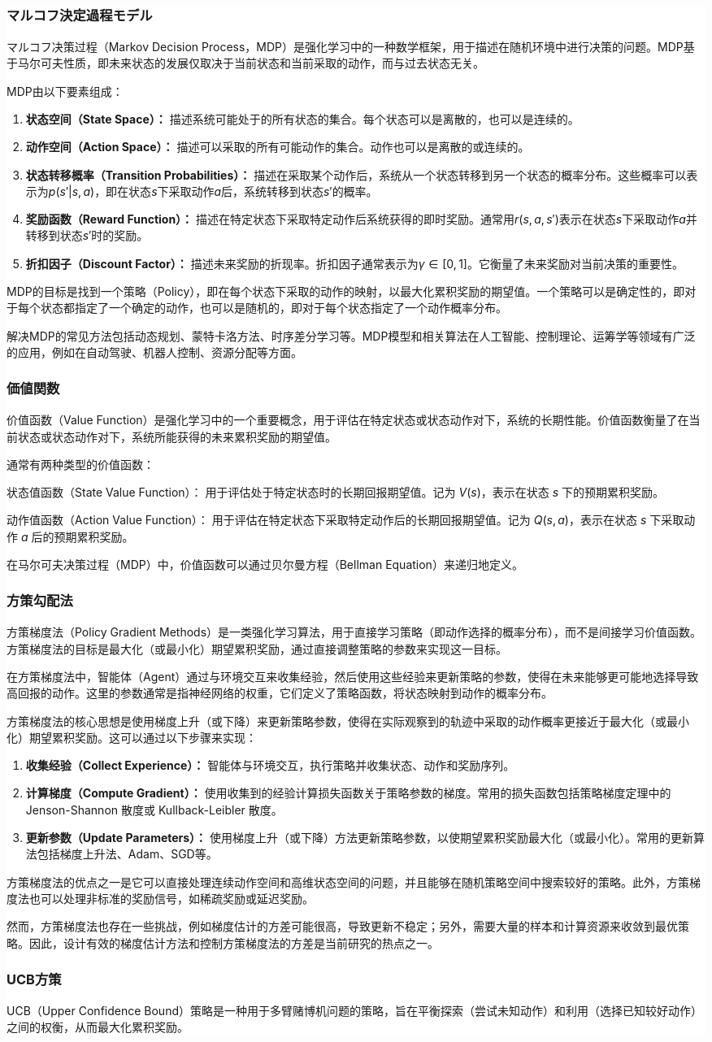 ### マルコフ決定過程モデル

マルコフ决策过程（Markov Decision Process，MDP）是强化学习中的一种数学框架，用于描述在随机环境中进行决策的问题。MDP基于马尔可夫性质，即未来状态的发展仅取决于当前状态和当前采取的动作，而与过去状态无关。

MDP由以下要素组成：

1. **状态空间（State Space）：** 描述系统可能处于的所有状态的集合。每个状态可以是离散的，也可以是连续的。

2. **动作空间（Action Space）：** 描述可以采取的所有可能动作的集合。动作也可以是离散的或连续的。

3. **状态转移概率（Transition Probabilities）：** 描述在采取某个动作后，系统从一个状态转移到另一个状态的概率分布。这些概率可以表示为$p(s'|s, a)$，即在状态$s$下采取动作$a$后，系统转移到状态$s'$的概率。

4. **奖励函数（Reward Function）：** 描述在特定状态下采取特定动作后系统获得的即时奖励。通常用$r(s, a, s')$表示在状态$s$下采取动作$a$并转移到状态$s'$时的奖励。

5. **折扣因子（Discount Factor）：** 描述未来奖励的折现率。折扣因子通常表示为$\gamma \in [0, 1]$。它衡量了未来奖励对当前决策的重要性。

MDP的目标是找到一个策略（Policy），即在每个状态下采取的动作的映射，以最大化累积奖励的期望值。一个策略可以是确定性的，即对于每个状态都指定了一个确定的动作，也可以是随机的，即对于每个状态指定了一个动作概率分布。

解决MDP的常见方法包括动态规划、蒙特卡洛方法、时序差分学习等。MDP模型和相关算法在人工智能、控制理论、运筹学等领域有广泛的应用，例如在自动驾驶、机器人控制、资源分配等方面。

### 価値関数

价值函数（Value Function）是强化学习中的一个重要概念，用于评估在特定状态或状态动作对下，系统的长期性能。价值函数衡量了在当前状态或状态动作对下，系统所能获得的未来累积奖励的期望值。

通常有两种类型的价值函数：

状态值函数（State Value Function）： 用于评估处于特定状态时的长期回报期望值。记为 $V(s)$，表示在状态 $s$ 下的预期累积奖励。

动作值函数（Action Value Function）： 用于评估在特定状态下采取特定动作后的长期回报期望值。记为 $Q(s, a)$，表示在状态 $s$ 下采取动作 $a$ 后的预期累积奖励。

在马尔可夫决策过程（MDP）中，价值函数可以通过贝尔曼方程（Bellman Equation）来递归地定义。

### 方策勾配法

方策梯度法（Policy Gradient Methods）是一类强化学习算法，用于直接学习策略（即动作选择的概率分布），而不是间接学习价值函数。方策梯度法的目标是最大化（或最小化）期望累积奖励，通过直接调整策略的参数来实现这一目标。

在方策梯度法中，智能体（Agent）通过与环境交互来收集经验，然后使用这些经验来更新策略的参数，使得在未来能够更可能地选择导致高回报的动作。这里的参数通常是指神经网络的权重，它们定义了策略函数，将状态映射到动作的概率分布。

方策梯度法的核心思想是使用梯度上升（或下降）来更新策略参数，使得在实际观察到的轨迹中采取的动作概率更接近于最大化（或最小化）期望累积奖励。这可以通过以下步骤来实现：

1. **收集经验（Collect Experience）：** 智能体与环境交互，执行策略并收集状态、动作和奖励序列。

2. **计算梯度（Compute Gradient）：** 使用收集到的经验计算损失函数关于策略参数的梯度。常用的损失函数包括策略梯度定理中的 Jenson-Shannon 散度或 Kullback-Leibler 散度。

3. **更新参数（Update Parameters）：** 使用梯度上升（或下降）方法更新策略参数，以使期望累积奖励最大化（或最小化）。常用的更新算法包括梯度上升法、Adam、SGD等。

方策梯度法的优点之一是它可以直接处理连续动作空间和高维状态空间的问题，并且能够在随机策略空间中搜索较好的策略。此外，方策梯度法也可以处理非标准的奖励信号，如稀疏奖励或延迟奖励。

然而，方策梯度法也存在一些挑战，例如梯度估计的方差可能很高，导致更新不稳定；另外，需要大量的样本和计算资源来收敛到最优策略。因此，设计有效的梯度估计方法和控制方策梯度法的方差是当前研究的热点之一。

### UCB方策

UCB（Upper Confidence Bound）策略是一种用于多臂赌博机问题的策略，旨在平衡探索（尝试未知动作）和利用（选择已知较好动作）之间的权衡，从而最大化累积奖励。
